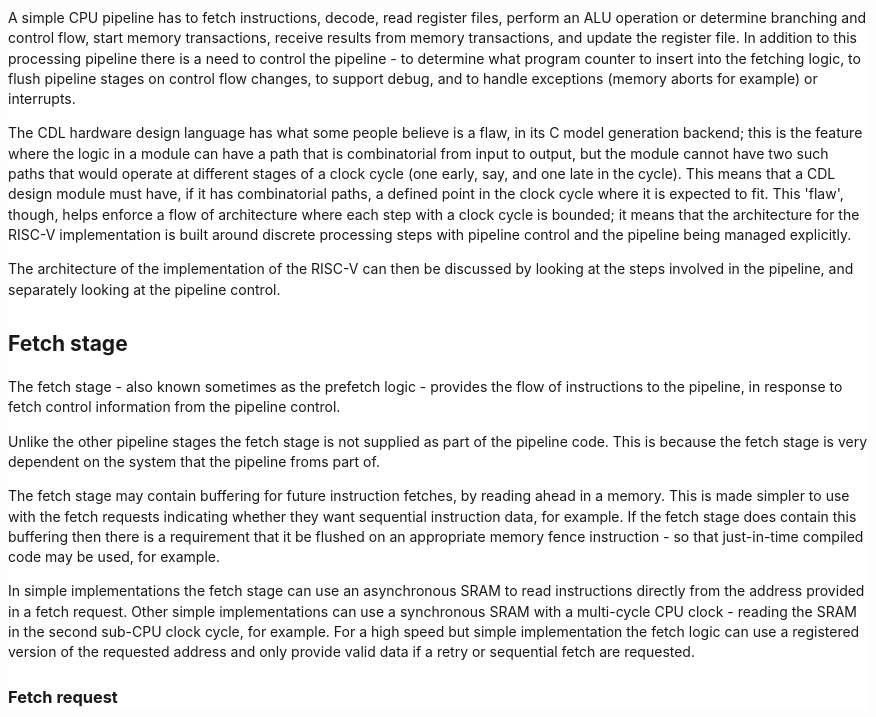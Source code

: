 A simple CPU pipeline has to fetch instructions, decode, read register
files, perform an ALU operation or determine branching and control
flow, start memory transactions, receive results from memory
transactions, and update the register file. In addition to this
processing pipeline there is a need to control the pipeline - to
determine what program counter to insert into the fetching logic, to
flush pipeline stages on control flow changes, to support debug, and
to handle exceptions (memory aborts for example) or interrupts.

The CDL hardware design language has what some people believe is a
flaw, in its C model generation backend; this is the feature where the
logic in a module can have a path that is combinatorial from input to
output, but the module cannot have two such paths that would operate
at different stages of a clock cycle (one early, say, and one late in
the cycle). This means that a CDL design module must have, if it has
combinatorial paths, a defined point in the clock cycle where it is
expected to fit. This 'flaw', though, helps enforce a flow of
architecture where each step with a clock cycle is bounded; it means
that the architecture for the RISC-V implementation is built around
discrete processing steps with pipeline control and the pipeline being
managed explicitly.

The architecture of the implementation of the RISC-V can then be
discussed by looking at the steps involved in the pipeline, and
separately looking at the pipeline control.

## Fetch stage

The fetch stage - also known sometimes as the prefetch logic -
provides the flow of instructions to the pipeline, in response to
fetch control information from the pipeline control.

Unlike the other pipeline stages the fetch stage is not supplied as
part of the pipeline code. This is because the fetch stage is very
dependent on the system that the pipeline froms part of.

The fetch stage may contain buffering for future instruction fetches,
by reading ahead in a memory. This is made simpler to use with the
fetch requests indicating whether they want sequential instruction
data, for example. If the fetch stage does contain this buffering then
there is a requirement that it be flushed on an appropriate memory
fence instruction - so that just-in-time compiled code may be used,
for example.

In simple implementations the fetch stage can use an asynchronous SRAM
to read instructions directly from the address provided in a fetch
request. Other simple implementations can use a synchronous SRAM with
a multi-cycle CPU clock - reading the SRAM in the second sub-CPU clock
cycle, for example. For a high speed but simple implementation the
fetch logic can use a registered version of the requested address and
only provide valid data if a retry or sequential fetch are requested.

### Fetch request
